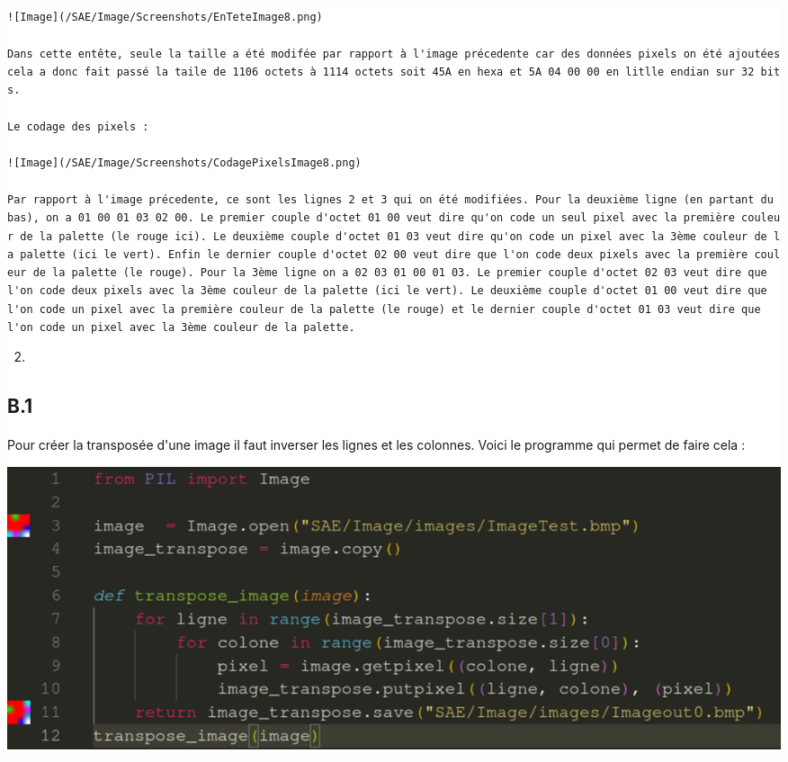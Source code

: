     ![Image](/SAE/Image/Screenshots/EnTeteImage8.png)

    Dans cette entête, seule la taille a été modifée par rapport à l'image précedente car des données pixels on été ajoutées cela a donc fait passé la taile de 1106 octets à 1114 octets soit 45A en hexa et 5A 04 00 00 en litlle endian sur 32 bits.

    Le codage des pixels : 

    ![Image](/SAE/Image/Screenshots/CodagePixelsImage8.png)

    Par rapport à l'image précedente, ce sont les lignes 2 et 3 qui on été modifiées. Pour la deuxième ligne (en partant du bas), on a 01 00 01 03 02 00. Le premier couple d'octet 01 00 veut dire qu'on code un seul pixel avec la première couleur de la palette (le rouge ici). Le deuxième couple d'octet 01 03 veut dire qu'on code un pixel avec la 3ème couleur de la palette (ici le vert). Enfin le dernier couple d'octet 02 00 veut dire que l'on code deux pixels avec la première couleur de la palette (le rouge). Pour la 3ème ligne on a 02 03 01 00 01 03. Le premier couple d'octet 02 03 veut dire que l'on code deux pixels avec la 3ème couleur de la palette (ici le vert). Le deuxième couple d'octet 01 00 veut dire que l'on code un pixel avec la première couleur de la palette (le rouge) et le dernier couple d'octet 01 03 veut dire que l'on code un pixel avec la 3ème couleur de la palette.

2. 

## B.1
Pour créer la transposée d'une image il faut inverser les lignes et les colonnes.
Voici le programme qui permet de faire cela :

![Image](/SAE/Image/Screenshots/ScreenShotB.1.png)
